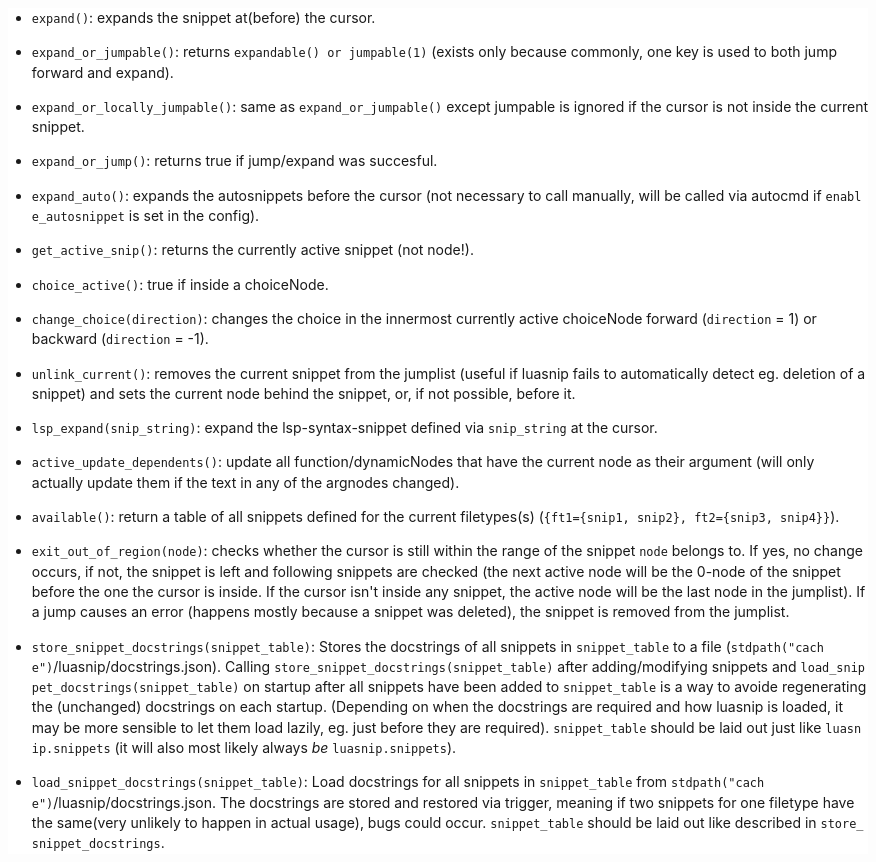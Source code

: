 - `expand()`: expands the snippet at(before) the cursor.

- `expand_or_jumpable()`: returns `expandable() or jumpable(1)` (exists only
  because commonly, one key is used to both jump forward and expand).

- `expand_or_locally_jumpable()`: same as `expand_or_jumpable()` except jumpable 
  is ignored if the cursor is not inside the current snippet.

- `expand_or_jump()`: returns true if jump/expand was succesful.

- `expand_auto()`: expands the autosnippets before the cursor (not necessary
  to call manually, will be called via autocmd if `enable_autosnippet` is set
  in the config).

- `get_active_snip()`: returns the currently active snippet (not node!).

- `choice_active()`: true if inside a choiceNode.

- `change_choice(direction)`: changes the choice in the innermost currently
  active choiceNode forward (`direction` = 1) or backward (`direction` = -1).

- `unlink_current()`: removes the current snippet from the jumplist (useful
  if luasnip fails to automatically detect eg. deletion of a snippet) and
  sets the current node behind the snippet, or, if not possible, before it.

- `lsp_expand(snip_string)`: expand the lsp-syntax-snippet defined via 
  `snip_string` at the cursor.

- `active_update_dependents()`: update all function/dynamicNodes that have
  the current node as their argument (will only actually update them if
  the text in any of the argnodes changed).

- `available()`: return a table of all snippets defined for the current
  filetypes(s) (`{ft1={snip1, snip2}, ft2={snip3, snip4}}`).

- `exit_out_of_region(node)`: checks whether the cursor is still within the
  range of the snippet `node` belongs to. If yes, no change occurs, if not,
  the snippet is left and following snippets are checked (the next active
  node will be the 0-node of the snippet before the one the cursor is
  inside. If the cursor isn't inside any snippet, the active node will be
  the last node in the jumplist). If a jump causes an error (happens mostly
  because a snippet was deleted), the snippet is removed from the jumplist.

- `store_snippet_docstrings(snippet_table)`: Stores the docstrings of all
  snippets in `snippet_table` to a file
  (`stdpath("cache")`/luasnip/docstrings.json).
  Calling `store_snippet_docstrings(snippet_table)` after adding/modifying
  snippets and `load_snippet_docstrings(snippet_table)` on startup
  after all snippets have been added to `snippet_table` is a way to avoide
  regenerating the (unchanged) docstrings on each startup.
  (Depending on when the docstrings are required and how luasnip is loaded,
  it may be more sensible to let them load lazily, eg. just before they are
  required).
  `snippet_table` should be laid out just like `luasnip.snippets` (it will
  also most likely always _be_ `luasnip.snippets`).

- `load_snippet_docstrings(snippet_table)`: Load docstrings for all snippets
  in `snippet_table` from `stdpath("cache")`/luasnip/docstrings.json.
  The docstrings are stored and restored via trigger, meaning if two
  snippets for one filetype have the same(very unlikely to happen in actual
  usage), bugs could occur.
  `snippet_table` should be laid out like described in
  `store_snippet_docstrings`.
